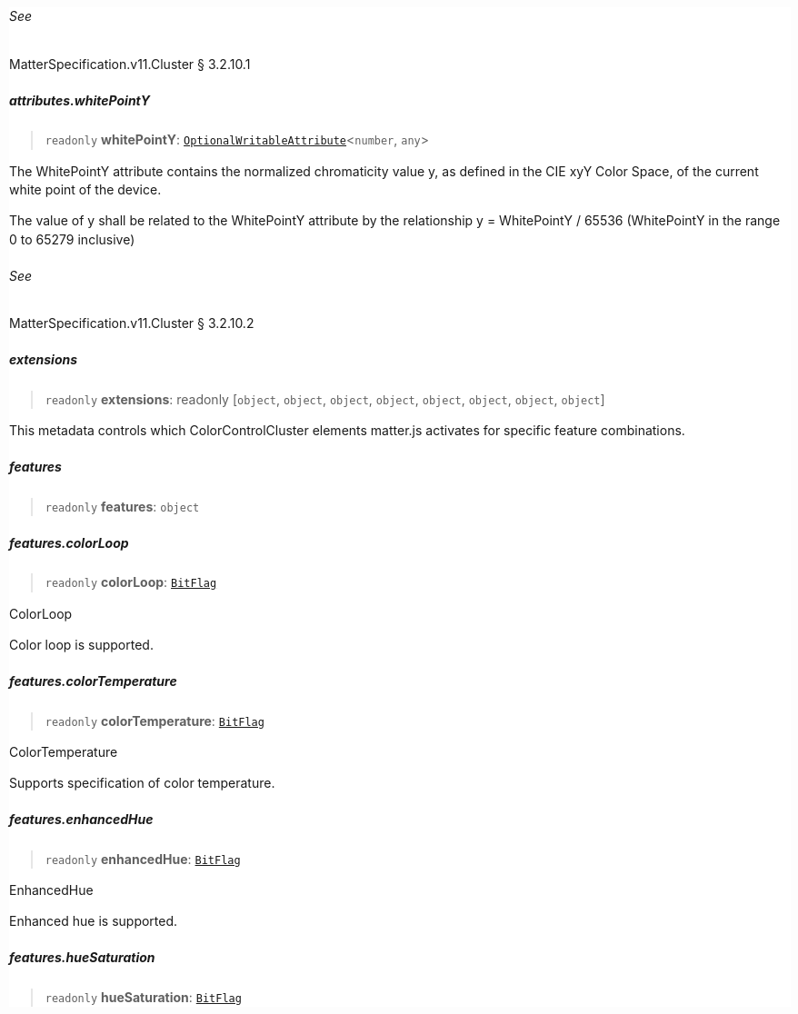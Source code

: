 ###### See

MatterSpecification.v11.Cluster § 3.2.10.1

##### attributes.whitePointY

> `readonly` **whitePointY**: [`OptionalWritableAttribute`](../../../../../cluster/export/interfaces/OptionalWritableAttribute.md)\<`number`, `any`\>

The WhitePointY attribute contains the normalized chromaticity value y, as defined in the CIE xyY Color
Space, of the current white point of the device.

The value of y shall be related to the WhitePointY attribute by the relationship y = WhitePointY / 65536
(WhitePointY in the range 0 to 65279 inclusive)

###### See

MatterSpecification.v11.Cluster § 3.2.10.2

##### extensions

> `readonly` **extensions**: readonly [`object`, `object`, `object`, `object`, `object`, `object`, `object`, `object`]

This metadata controls which ColorControlCluster elements matter.js activates for specific feature
combinations.

##### features

> `readonly` **features**: `object`

##### features.colorLoop

> `readonly` **colorLoop**: [`BitFlag`](../../../../../schema/export/README.md#bitflag)

ColorLoop

Color loop is supported.

##### features.colorTemperature

> `readonly` **colorTemperature**: [`BitFlag`](../../../../../schema/export/README.md#bitflag)

ColorTemperature

Supports specification of color temperature.

##### features.enhancedHue

> `readonly` **enhancedHue**: [`BitFlag`](../../../../../schema/export/README.md#bitflag)

EnhancedHue

Enhanced hue is supported.

##### features.hueSaturation

> `readonly` **hueSaturation**: [`BitFlag`](../../../../../schema/export/README.md#bitflag)
